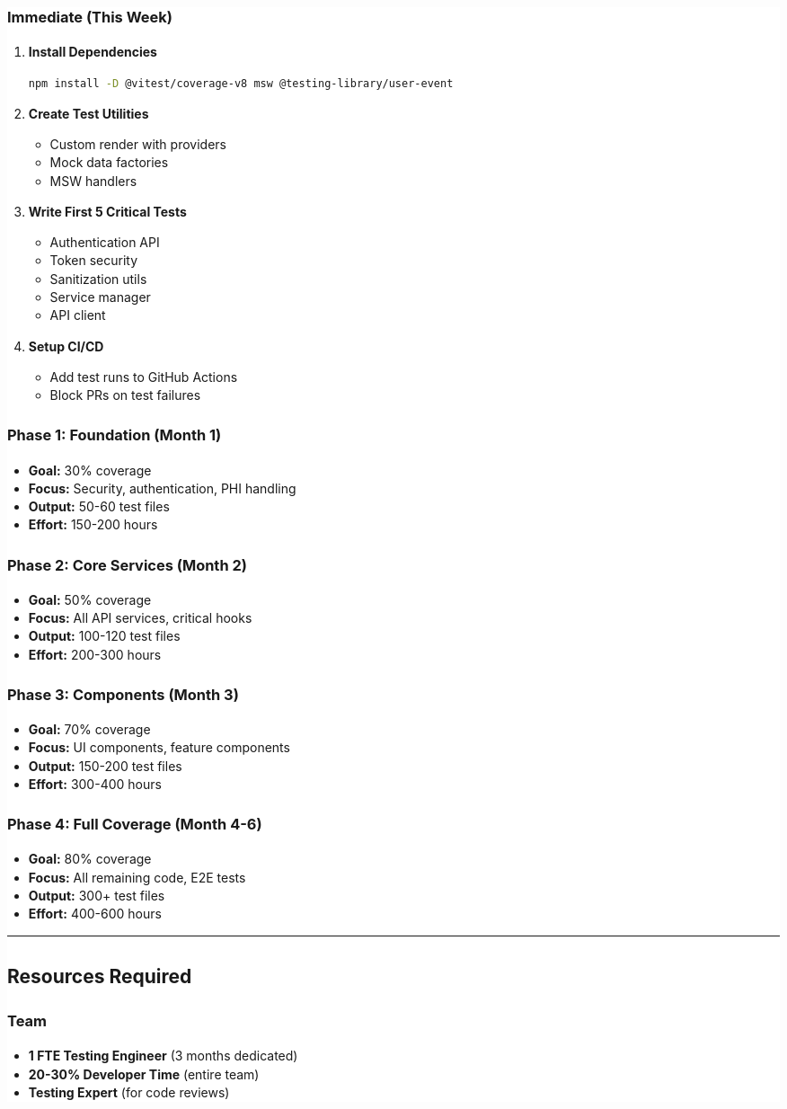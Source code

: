 ### Immediate (This Week)
1. **Install Dependencies**
   ```bash
   npm install -D @vitest/coverage-v8 msw @testing-library/user-event
   ```

2. **Create Test Utilities**
   - Custom render with providers
   - Mock data factories
   - MSW handlers

3. **Write First 5 Critical Tests**
   - Authentication API
   - Token security
   - Sanitization utils
   - Service manager
   - API client

4. **Setup CI/CD**
   - Add test runs to GitHub Actions
   - Block PRs on test failures

### Phase 1: Foundation (Month 1)
- **Goal:** 30% coverage
- **Focus:** Security, authentication, PHI handling
- **Output:** 50-60 test files
- **Effort:** 150-200 hours

### Phase 2: Core Services (Month 2)
- **Goal:** 50% coverage
- **Focus:** All API services, critical hooks
- **Output:** 100-120 test files
- **Effort:** 200-300 hours

### Phase 3: Components (Month 3)
- **Goal:** 70% coverage
- **Focus:** UI components, feature components
- **Output:** 150-200 test files
- **Effort:** 300-400 hours

### Phase 4: Full Coverage (Month 4-6)
- **Goal:** 80% coverage
- **Focus:** All remaining code, E2E tests
- **Output:** 300+ test files
- **Effort:** 400-600 hours

---

## Resources Required

### Team
- **1 FTE Testing Engineer** (3 months dedicated)
- **20-30% Developer Time** (entire team)
- **Testing Expert** (for code reviews)
